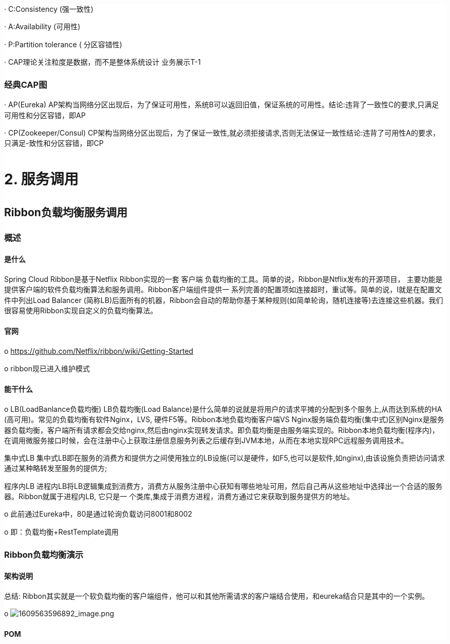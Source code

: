 · C:Consistency (强一致性)

· A:Availability (可用性)

· P:Partition tolerance ( 分区容错性)

· CAP理论关注粒度是数据，而不是整体系统设计 业务展示T-1 

### 经典CAP图

· AP(Eureka) AP架构当网络分区出现后，为了保证可用性，系统B可以返回旧值，保证系统的可用性。结论:违背了一致性C的要求,只满足可用性和分区容错，即AP 

· CP(Zookeeper/Consul) CP架构当网络分区出现后，为了保证一致性,就必须拒接请求,否则无法保证一致性结论:违背了可用性A的要求，只满足-致性和分区容错，即CP 

# 2. 服务调用

## Ribbon负载均衡服务调用

### 概述

#### 是什么

 Spring Cloud Ribbon是基于Netflix Ribbon实现的一套 客户端 负载均衡的工具。简单的说，Ribbon是Ntflix发布的开源项目， 主要功能是提供客户端的软件负载均衡算法和服务调用。Ribbon客户端组件提供一 系列完善的配置项如连接超时，重试等。简单的说，I就是在配置文件中列出Load Balancer (简称LB)后面所有的机器，Ribbon会自动的帮助你基于某种规则(如简单轮询，随机连接等)去连接这些机器。我们很容易使用Ribbon实现自定义的负载均衡算法。 

#### 官网

o https://github.com/Netflix/ribbon/wiki/Getting-Started

o ribbon现已进入维护模式

#### 能干什么

o LB(LoadBanlance负载均衡) LB负载均衡(Load Balance)是什么简单的说就是将用户的请求平摊的分配到多个服务上,从而达到系统的HA (高可用)。常见的负载均衡有软件Nginx，LVS, 硬件F5等。Ribbon本地负载均衡客户端VS Nginx服务端负载均衡(集中式)区别Nginx是服务器负载均衡，客户端所有请求都会交给nginx,然后由nginx实现转发请求。即负载均衡是由服务端实现的。Ribbon本地负载均衡(程序内)，在调用微服务接口时候，会在注册中心上获取注册信息服务列表之后缓存到JVM本地，从而在本地实现RPC远程服务调用技术。 

集中式LB 集中式LB即在服务的消费方和提供方之间使用独立的LB设施(可以是硬件，如F5,也可以是软件,如nginx),由该设施负责把访问请求通过某种略转发至服务的提供方; 

程序内LB 进程内LB将LB逻辑集成到消费方，消费方从服务注册中心获知有哪些地址可用，然后自己再从这些地址中选择出一个合适的服务器。Ribbon就属于进程内LB, 它只是一 个类库,集成于消费方进程，消费方通过它来获取到服务提供方的地址。 

o 此前通过Eureka中，80是通过轮询负载访问8001和8002

o 即：负载均衡+RestTemplate调用

### Ribbon负载均衡演示

#### 架构说明

 总结: Ribbon其实就是一个软负载均衡的客户端组件，他可以和其他所需请求的客户端结合使用，和eureka结合只是其中的一个实例。 

o ![1609563596892_image.png](SpringCloud.assets/1609563596892_image.png)

#### POM
